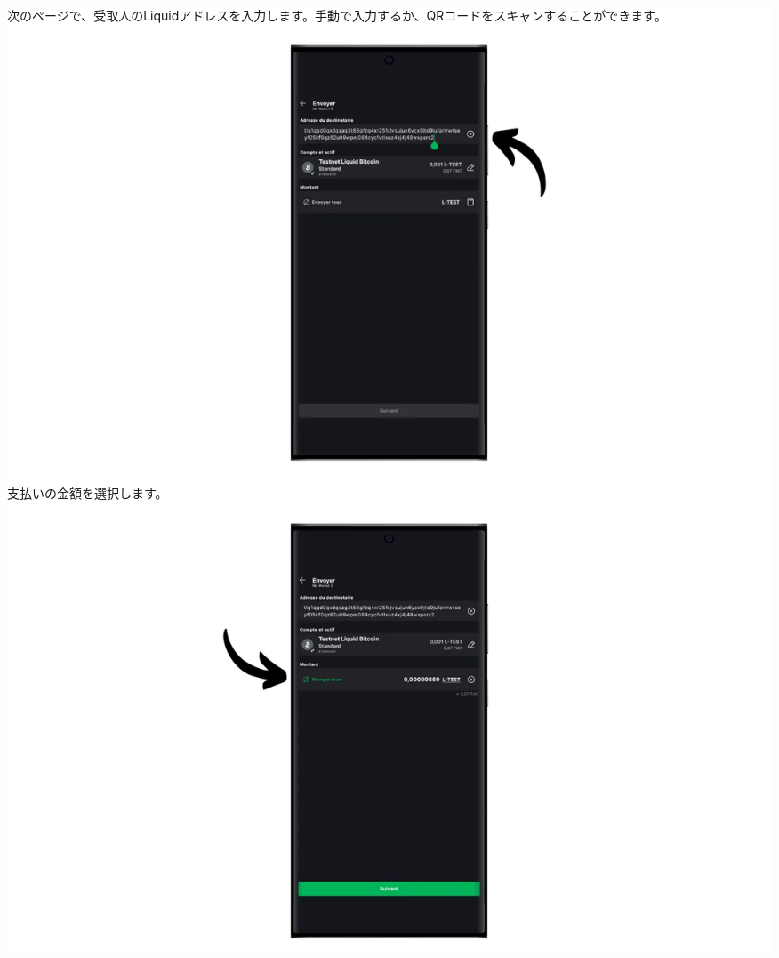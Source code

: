 次のページで、受取人のLiquidアドレスを入力します。手動で入力するか、QRコードをスキャンすることができます。

![LIQUID GREEN](assets/fr/36.webp)

支払いの金額を選択します。

![LIQUID GREEN](assets/fr/37.webp)
